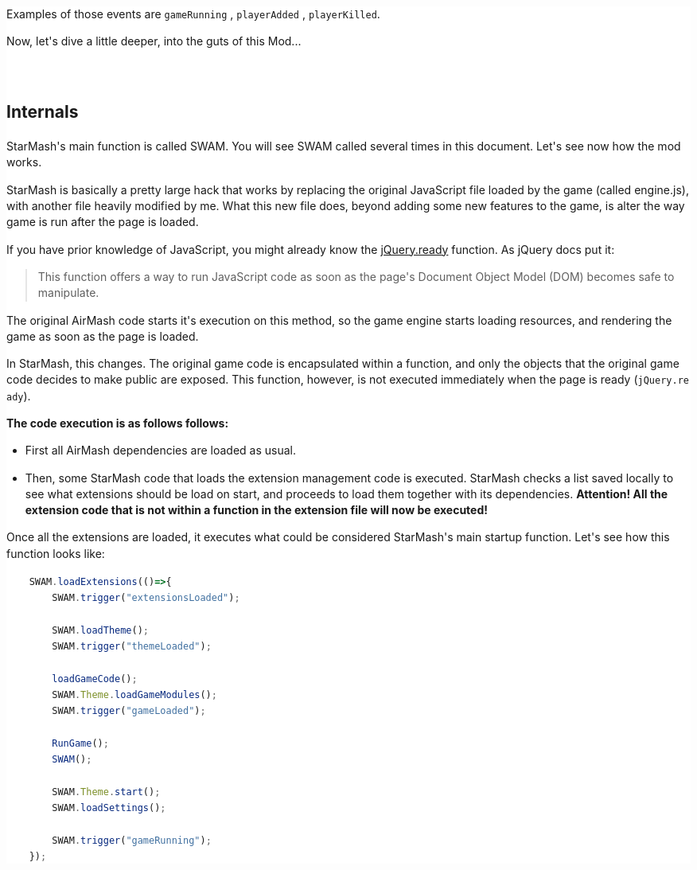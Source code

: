 Examples of those events are `gameRunning` , `playerAdded` , `playerKilled`. 

Now, let's dive a little deeper, into the guts of this Mod...

<br>

## Internals

StarMash's main function is called SWAM. You will see SWAM called several times in this document. Let's see now how the mod works.

StarMash is basically a pretty large hack that works by replacing the original JavaScript file loaded by the game (called engine.js), with another file heavily modified by me. What this new file does, beyond adding some new features to the game, is alter the way game is run after the page is loaded.

If you have prior knowledge of JavaScript, you might already know the [jQuery.ready](https://api.jquery.com/ready/) function. As jQuery docs put it: 
> This function offers a way to run JavaScript code as soon as the page's Document Object Model (DOM) becomes safe to manipulate.

The original AirMash code starts it's execution on this method, so the game engine starts loading resources, and rendering the game as soon as the page is loaded.

In StarMash, this changes. The original game code is encapsulated within a function, and only the objects that the original game code decides to make public are exposed. This function, however, is not executed immediately when the page is ready (`jQuery.ready`).

**The code execution is as follows follows:**

- First all AirMash dependencies are loaded as usual.

- Then, some StarMash code that loads the extension management code is executed. StarMash checks a list saved locally to see what extensions should be load on start, and proceeds to load them together with its dependencies.
**Attention! All the extension code that is not within a function in the extension file will now be executed!**

Once all the extensions are loaded, it executes what could be considered StarMash's main startup function. Let's see how this function looks like:

```js
    SWAM.loadExtensions(()=>{
        SWAM.trigger("extensionsLoaded");

        SWAM.loadTheme();
        SWAM.trigger("themeLoaded");
    
        loadGameCode();
        SWAM.Theme.loadGameModules();
        SWAM.trigger("gameLoaded");
    
        RunGame();
        SWAM();

        SWAM.Theme.start();
        SWAM.loadSettings();

        SWAM.trigger("gameRunning");
    });
```
